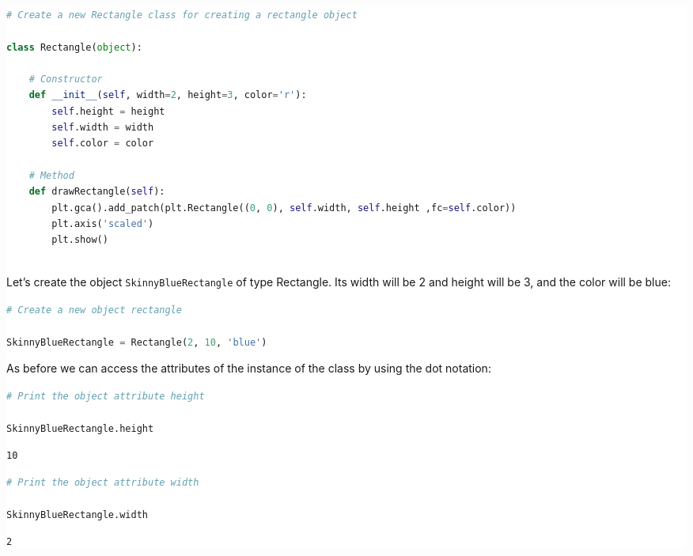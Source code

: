 

```python
# Create a new Rectangle class for creating a rectangle object

class Rectangle(object):
    
    # Constructor
    def __init__(self, width=2, height=3, color='r'):
        self.height = height 
        self.width = width
        self.color = color
    
    # Method
    def drawRectangle(self):
        plt.gca().add_patch(plt.Rectangle((0, 0), self.width, self.height ,fc=self.color))
        plt.axis('scaled')
        plt.show()
        
```

Let’s create the object <code>SkinnyBlueRectangle</code> of type Rectangle. Its width will be 2 and height will be 3, and the color will be blue:



```python
# Create a new object rectangle

SkinnyBlueRectangle = Rectangle(2, 10, 'blue')
```

As before we can access the attributes of the instance of the class by using the dot notation:



```python
# Print the object attribute height

SkinnyBlueRectangle.height 
```




    10




```python
# Print the object attribute width

SkinnyBlueRectangle.width
```




    2



